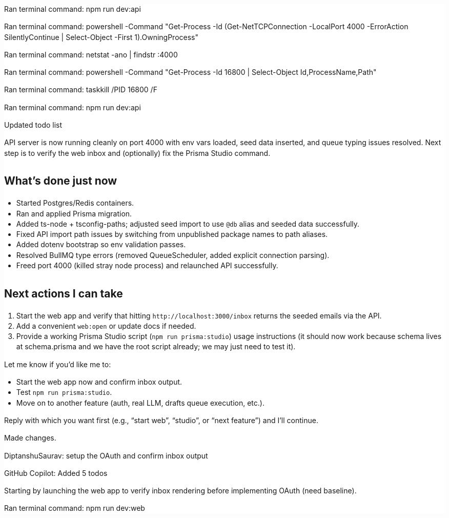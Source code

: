 
Ran terminal command: npm run dev:api

Ran terminal command: powershell -Command "Get-Process -Id (Get-NetTCPConnection -LocalPort 4000 -ErrorAction SilentlyContinue | Select-Object -First 1).OwningProcess"

Ran terminal command: netstat -ano | findstr :4000

Ran terminal command: powershell -Command "Get-Process -Id 16800 | Select-Object Id,ProcessName,Path"

Ran terminal command: taskkill /PID 16800 /F

Ran terminal command: npm run dev:api

Updated todo list

API server is now running cleanly on port 4000 with env vars loaded, seed data inserted, and queue typing issues resolved. Next step is to verify the web inbox and (optionally) fix the Prisma Studio command.

## What’s done just now
- Started Postgres/Redis containers.
- Ran and applied Prisma migration.
- Added ts-node + tsconfig-paths; adjusted seed import to use `@db` alias and seeded data successfully.
- Fixed API import path issues by switching from unpublished package names to path aliases.
- Added dotenv bootstrap so env validation passes.
- Resolved BullMQ type errors (removed QueueScheduler, added explicit connection parsing).
- Freed port 4000 (killed stray node process) and relaunched API successfully.

## Next actions I can take
1. Start the web app and verify that hitting `http://localhost:3000/inbox` returns the seeded emails via the API.
2. Add a convenient `web:open` or update docs if needed.
3. Provide a working Prisma Studio script (`npm run prisma:studio`) usage instructions (it should now work because schema lives at schema.prisma and we have the root script already; we may just need to test it).

Let me know if you’d like me to:
- Start the web app now and confirm inbox output.
- Test `npm run prisma:studio`.
- Move on to another feature (auth, real LLM, drafts queue execution, etc.).

Reply with which you want first (e.g., “start web”, “studio”, or “next feature”) and I’ll continue.

Made changes.

DiptanshuSaurav: setup the OAuth and confirm inbox output

GitHub Copilot: Added 5 todos

Starting by launching the web app to verify inbox rendering before implementing OAuth (need baseline). 

Ran terminal command: npm run dev:web
